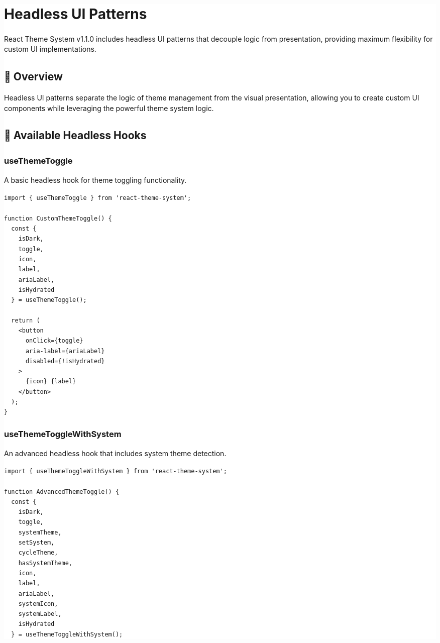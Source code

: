 # Headless UI Patterns

React Theme System v1.1.0 includes headless UI patterns that decouple logic from presentation, providing maximum flexibility for custom UI implementations.

## 🎯 Overview

Headless UI patterns separate the logic of theme management from the visual presentation, allowing you to create custom UI components while leveraging the powerful theme system logic.

## 🧩 Available Headless Hooks

### useThemeToggle

A basic headless hook for theme toggling functionality.

```tsx
import { useThemeToggle } from 'react-theme-system';

function CustomThemeToggle() {
  const { 
    isDark, 
    toggle, 
    icon, 
    label, 
    ariaLabel,
    isHydrated 
  } = useThemeToggle();
  
  return (
    <button 
      onClick={toggle}
      aria-label={ariaLabel}
      disabled={!isHydrated}
    >
      {icon} {label}
    </button>
  );
}
```

### useThemeToggleWithSystem

An advanced headless hook that includes system theme detection.

```tsx
import { useThemeToggleWithSystem } from 'react-theme-system';

function AdvancedThemeToggle() {
  const { 
    isDark, 
    toggle, 
    systemTheme, 
    setSystem, 
    cycleTheme,
    hasSystemTheme,
    icon,
    label,
    ariaLabel,
    systemIcon,
    systemLabel,
    isHydrated 
  } = useThemeToggleWithSystem();
```